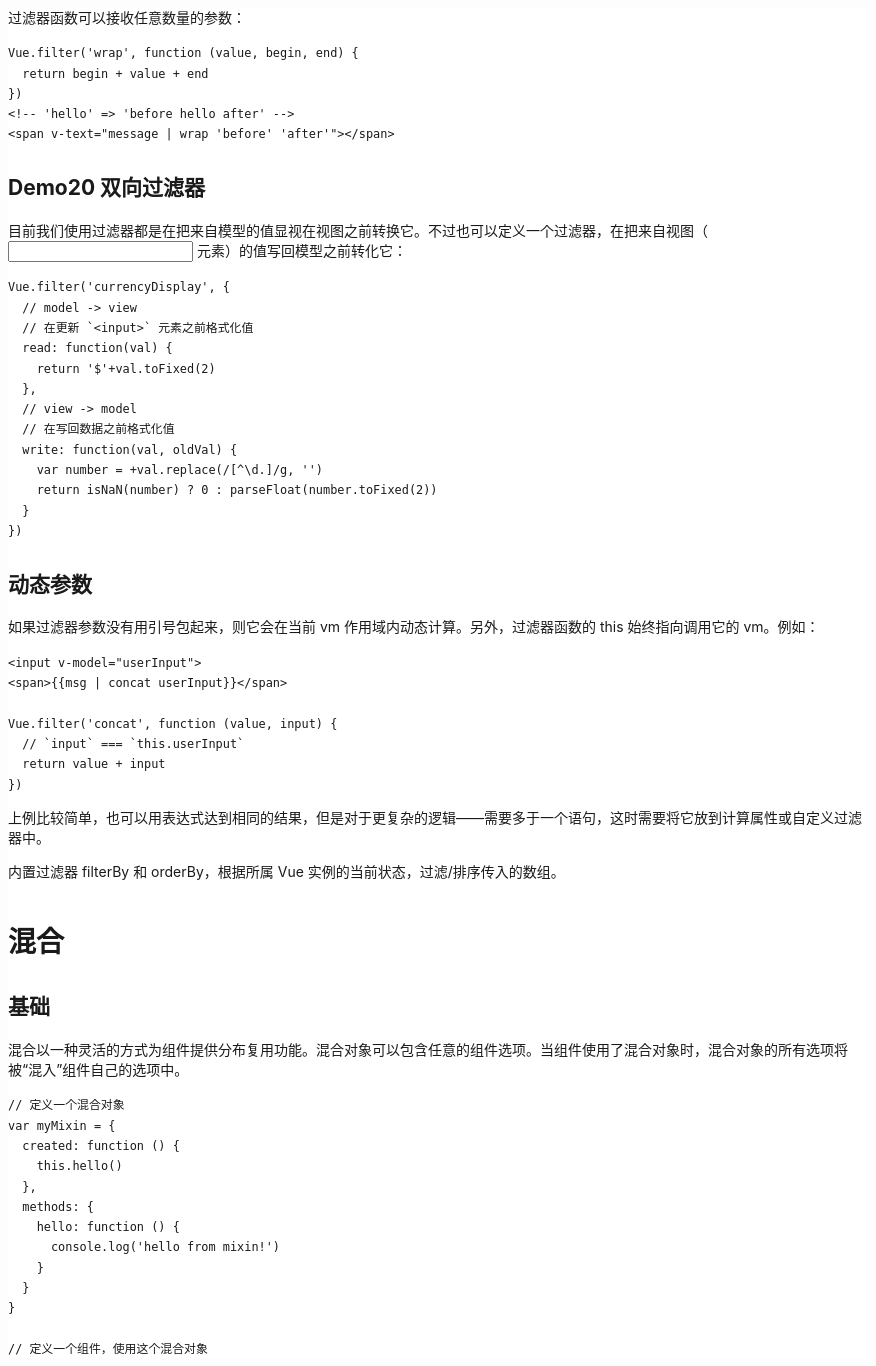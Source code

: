 过滤器函数可以接收任意数量的参数：
```
Vue.filter('wrap', function (value, begin, end) {
  return begin + value + end
})
<!-- 'hello' => 'before hello after' -->
<span v-text="message | wrap 'before' 'after'"></span>
```

## Demo20 双向过滤器

目前我们使用过滤器都是在把来自模型的值显视在视图之前转换它。不过也可以定义一个过滤器，在把来自视图（<input> 元素）的值写回模型之前转化它：

```
Vue.filter('currencyDisplay', {
  // model -> view
  // 在更新 `<input>` 元素之前格式化值
  read: function(val) {
    return '$'+val.toFixed(2)
  },
  // view -> model
  // 在写回数据之前格式化值
  write: function(val, oldVal) {
    var number = +val.replace(/[^\d.]/g, '')
    return isNaN(number) ? 0 : parseFloat(number.toFixed(2))
  }
})
```

## 动态参数
如果过滤器参数没有用引号包起来，则它会在当前 vm 作用域内动态计算。另外，过滤器函数的 this 始终指向调用它的 vm。例如：

```
<input v-model="userInput">
<span>{{msg | concat userInput}}</span>

Vue.filter('concat', function (value, input) {
  // `input` === `this.userInput`
  return value + input
})
```
上例比较简单，也可以用表达式达到相同的结果，但是对于更复杂的逻辑——需要多于一个语句，这时需要将它放到计算属性或自定义过滤器中。

内置过滤器 filterBy 和 orderBy，根据所属 Vue 实例的当前状态，过滤/排序传入的数组。

# 混合

## 基础
混合以一种灵活的方式为组件提供分布复用功能。混合对象可以包含任意的组件选项。当组件使用了混合对象时，混合对象的所有选项将被“混入”组件自己的选项中。

```
// 定义一个混合对象
var myMixin = {
  created: function () {
    this.hello()
  },
  methods: {
    hello: function () {
      console.log('hello from mixin!')
    }
  }
}

// 定义一个组件，使用这个混合对象
```